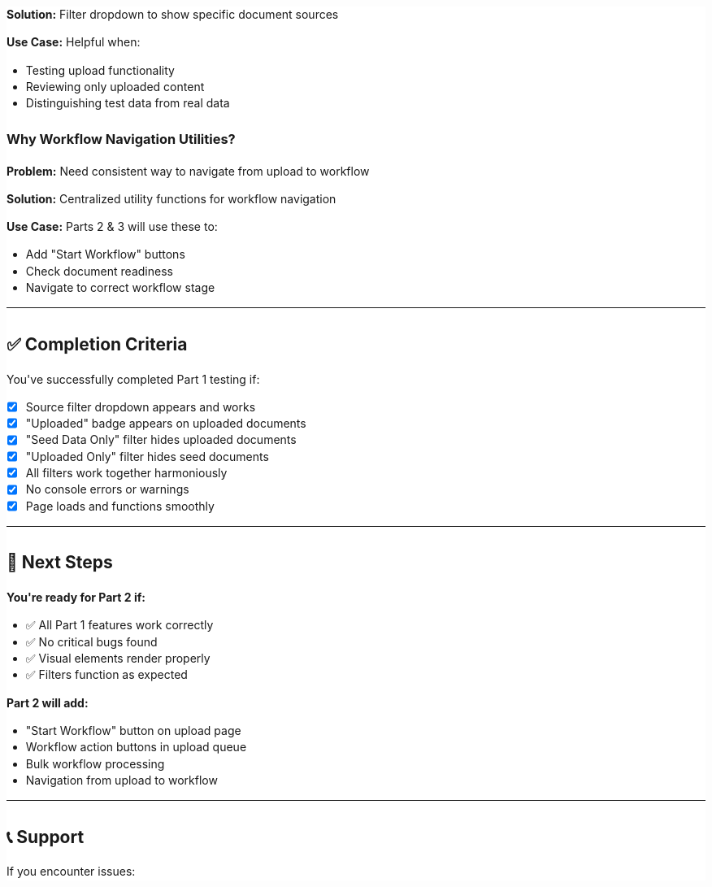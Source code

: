**Solution:** Filter dropdown to show specific document sources

**Use Case:** Helpful when:
- Testing upload functionality
- Reviewing only uploaded content
- Distinguishing test data from real data

### Why Workflow Navigation Utilities?

**Problem:** Need consistent way to navigate from upload to workflow

**Solution:** Centralized utility functions for workflow navigation

**Use Case:** Parts 2 & 3 will use these to:
- Add "Start Workflow" buttons
- Check document readiness
- Navigate to correct workflow stage

---

## ✅ Completion Criteria

You've successfully completed Part 1 testing if:

- [x] Source filter dropdown appears and works
- [x] "Uploaded" badge appears on uploaded documents
- [x] "Seed Data Only" filter hides uploaded documents
- [x] "Uploaded Only" filter hides seed documents
- [x] All filters work together harmoniously
- [x] No console errors or warnings
- [x] Page loads and functions smoothly

---

## 🚀 Next Steps

**You're ready for Part 2 if:**
- ✅ All Part 1 features work correctly
- ✅ No critical bugs found
- ✅ Visual elements render properly
- ✅ Filters function as expected

**Part 2 will add:**
- "Start Workflow" button on upload page
- Workflow action buttons in upload queue
- Bulk workflow processing
- Navigation from upload to workflow

---

## 📞 Support

If you encounter issues:
